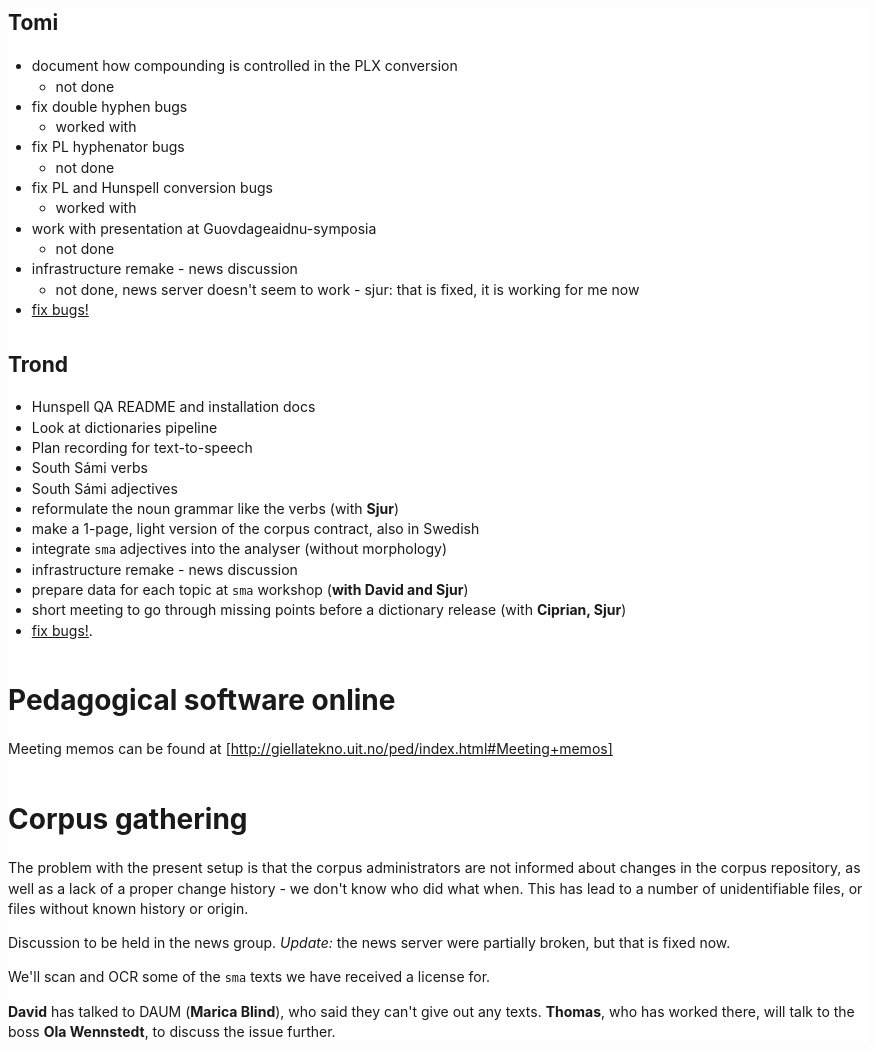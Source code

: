 ## Tomi
* document how compounding is controlled in the PLX conversion
    - not done
* fix double hyphen bugs
    - worked with
* fix PL hyphenator bugs
    - not done
* fix PL and Hunspell conversion bugs
    - worked with
* work with presentation at Guovdageaidnu-symposia
    - not done
* infrastructure remake - news discussion
    - not done, news server doesn't seem to work - sjur: that is fixed, it is
   working for me now
* [fix bugs!](http://giellatekno.uit.no/bugzilla)

## Trond
* Hunspell QA README and installation docs
* Look at dictionaries pipeline
* Plan recording for text-to-speech
* South Sámi verbs
* South Sámi adjectives
* reformulate the noun grammar like the verbs (with **Sjur**)
* make a 1-page, light version of the corpus contract, also in Swedish
* integrate `sma` adjectives into the analyser (without morphology)
* infrastructure remake - news discussion
* prepare data for each topic at `sma` workshop (**with David and Sjur**)
* short meeting to go through missing points before a dictionary release
  (with **Ciprian, Sjur**)
* [fix bugs!](http://giellatekno.uit.no/bugzilla).

# Pedagogical software online

Meeting memos can be found at 
[http://giellatekno.uit.no/ped/index.html#Meeting+memos]

# Corpus gathering

The problem with the present setup is that the corpus administrators are not
informed about changes in the corpus repository, as well as a lack of a proper
change history - we don't know who did what when. This has lead to a number of
unidentifiable files, or files without known history or origin.

Discussion to be held in the news group. *Update:* the news server were
partially broken, but that is fixed now.

We'll scan and OCR some of the `sma` texts we have received a license for.

**David** has talked to DAUM (**Marica Blind**), who said they can't give out
any texts. **Thomas**, who has worked there, will talk to the boss
**Ola Wennstedt**, to discuss the issue further.
